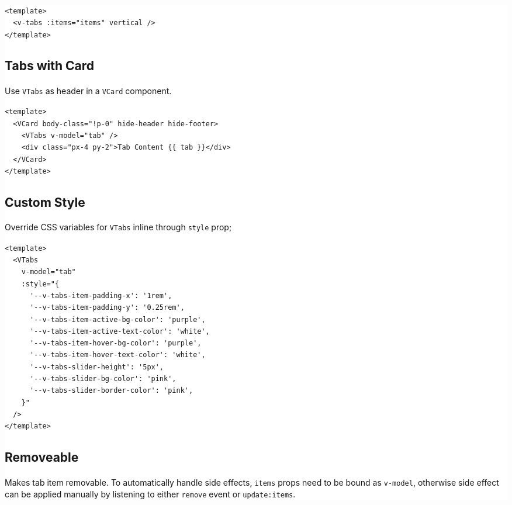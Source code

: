 ```vue
<template>
  <v-tabs :items="items" vertical />
</template>
```

</LivePreview>

## Tabs with Card

Use `VTabs` as header in a `VCard` component.

<LivePreview src="components-tabs--tabs-with-card" >

```vue
<template>
  <VCard body-class="!p-0" hide-header hide-footer>
    <VTabs v-model="tab" />
    <div class="px-4 py-2">Tab Content {{ tab }}</div>
  </VCard>
</template>
```

</LivePreview>

## Custom Style

Override CSS variables for `VTabs` inline through `style` prop;

<LivePreview src="components-tabs--custom-style" height="150" >

```vue
<template>
  <VTabs
    v-model="tab"
    :style="{
      '--v-tabs-item-padding-x': '1rem',
      '--v-tabs-item-padding-y': '0.25rem',
      '--v-tabs-item-active-bg-color': 'purple',
      '--v-tabs-item-active-text-color': 'white',
      '--v-tabs-item-hover-bg-color': 'purple',
      '--v-tabs-item-hover-text-color': 'white',
      '--v-tabs-slider-height': '5px',
      '--v-tabs-slider-bg-color': 'pink',
      '--v-tabs-slider-border-color': 'pink',
    }"
  />
</template>
```

</LivePreview>

## Removeable

Makes tab item removable. To automatically handle side effects, `items` props need to be bound as `v-model`, otherwise
side effect can be applied manually by listening to either `remove` event or `update:items`.
